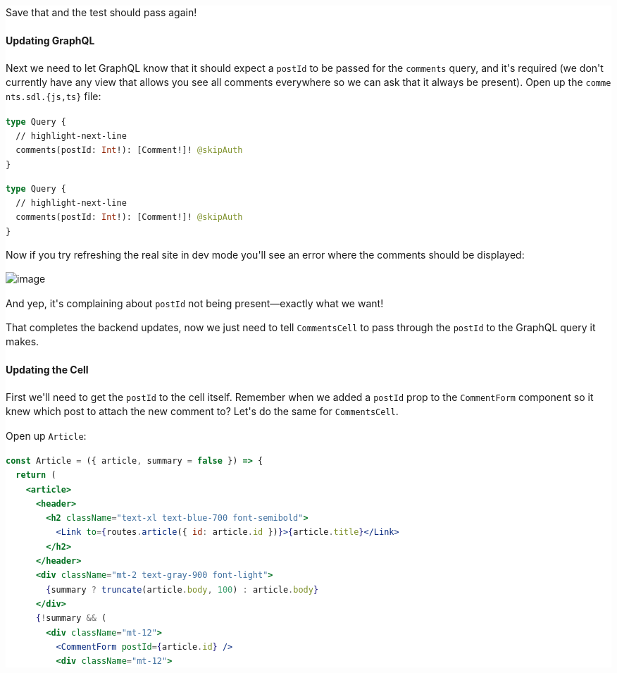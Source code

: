 </TabItem>
</Tabs>

Save that and the test should pass again!

#### Updating GraphQL

Next we need to let GraphQL know that it should expect a `postId` to be passed for the `comments` query, and it's required (we don't currently have any view that allows you see all comments everywhere so we can ask that it always be present). Open up the `comments.sdl.{js,ts}` file:

<Tabs groupId="js-ts">
<TabItem value="js" label="JavaScript">

```graphql title="api/src/graphql/comments.sdl.js"
type Query {
  // highlight-next-line
  comments(postId: Int!): [Comment!]! @skipAuth
}
```

</TabItem>
<TabItem value="ts" label="TypeScript">

```graphql title="api/src/graphql/comments.sdl.ts"
type Query {
  // highlight-next-line
  comments(postId: Int!): [Comment!]! @skipAuth
}
```

</TabItem>
</Tabs>

Now if you try refreshing the real site in dev mode you'll see an error where the comments should be displayed:

![image](https://user-images.githubusercontent.com/300/153936065-159eb06e-4c9e-43db-a07e-a4d17332276c.png)

And yep, it's complaining about `postId` not being present—exactly what we want!

That completes the backend updates, now we just need to tell `CommentsCell` to pass through the `postId` to the GraphQL query it makes.

#### Updating the Cell

First we'll need to get the `postId` to the cell itself. Remember when we added a `postId` prop to the `CommentForm` component so it knew which post to attach the new comment to? Let's do the same for `CommentsCell`.

Open up `Article`:

<Tabs groupId="js-ts">
<TabItem value="js" label="JavaScript">

```jsx title="web/src/components/Article/Article.js"
const Article = ({ article, summary = false }) => {
  return (
    <article>
      <header>
        <h2 className="text-xl text-blue-700 font-semibold">
          <Link to={routes.article({ id: article.id })}>{article.title}</Link>
        </h2>
      </header>
      <div className="mt-2 text-gray-900 font-light">
        {summary ? truncate(article.body, 100) : article.body}
      </div>
      {!summary && (
        <div className="mt-12">
          <CommentForm postId={article.id} />
          <div className="mt-12">
```